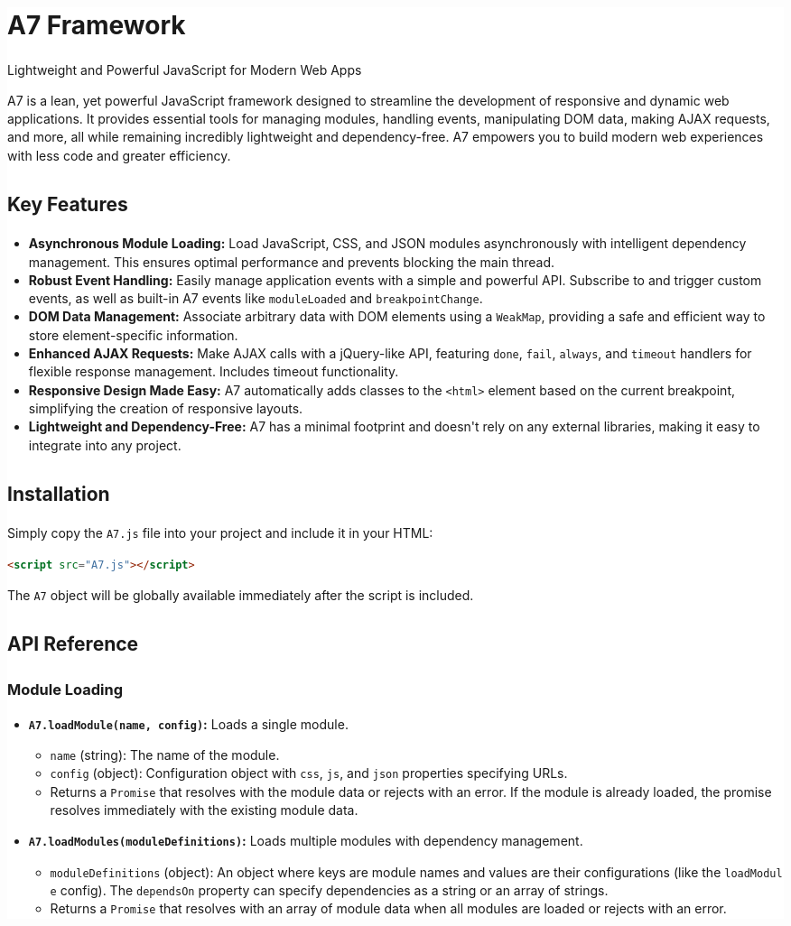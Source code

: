 # A7 Framework
Lightweight and Powerful JavaScript for Modern Web Apps

A7 is a lean, yet powerful JavaScript framework designed to streamline the development of responsive and dynamic web applications.  It provides essential tools for managing modules, handling events, manipulating DOM data, making AJAX requests, and more, all while remaining incredibly lightweight and dependency-free.  A7 empowers you to build modern web experiences with less code and greater efficiency.

## Key Features

*   **Asynchronous Module Loading:** Load JavaScript, CSS, and JSON modules asynchronously with intelligent dependency management. This ensures optimal performance and prevents blocking the main thread.
*   **Robust Event Handling:** Easily manage application events with a simple and powerful API. Subscribe to and trigger custom events, as well as built-in A7 events like `moduleLoaded` and `breakpointChange`.
*   **DOM Data Management:** Associate arbitrary data with DOM elements using a `WeakMap`, providing a safe and efficient way to store element-specific information.
*   **Enhanced AJAX Requests:** Make AJAX calls with a jQuery-like API, featuring `done`, `fail`, `always`, and `timeout` handlers for flexible response management. Includes timeout functionality.
*   **Responsive Design Made Easy:** A7 automatically adds classes to the `<html>` element based on the current breakpoint, simplifying the creation of responsive layouts.
*   **Lightweight and Dependency-Free:** A7 has a minimal footprint and doesn't rely on any external libraries, making it easy to integrate into any project.

## Installation

Simply copy the `A7.js` file into your project and include it in your HTML:

```html
<script src="A7.js"></script>
```

The `A7` object will be globally available immediately after the script is included.

## API Reference

### Module Loading

*   **`A7.loadModule(name, config)`:** Loads a single module.
    *   `name` (string): The name of the module.
    *   `config` (object): Configuration object with `css`, `js`, and `json` properties specifying URLs.
    *   Returns a `Promise` that resolves with the module data or rejects with an error.  If the module is already loaded, the promise resolves immediately with the existing module data.

*   **`A7.loadModules(moduleDefinitions)`:** Loads multiple modules with dependency management.
    *   `moduleDefinitions` (object): An object where keys are module names and values are their configurations (like the `loadModule` config). The `dependsOn` property can specify dependencies as a string or an array of strings.
    *   Returns a `Promise` that resolves with an array of module data when all modules are loaded or rejects with an error.
